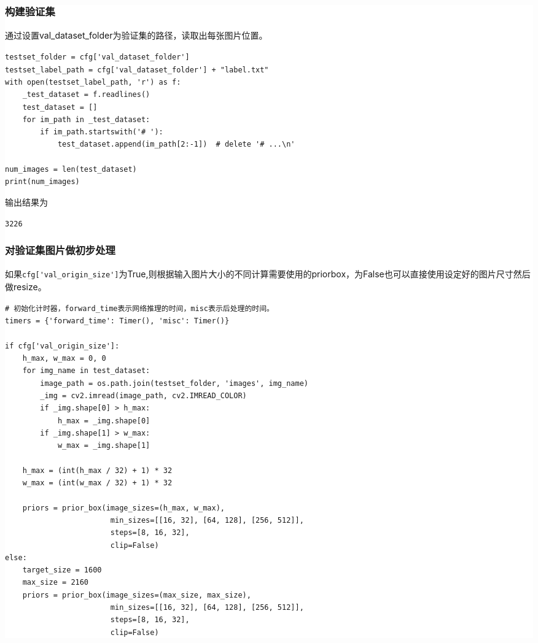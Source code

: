 ### 构建验证集
通过设置val_dataset_folder为验证集的路径，读取出每张图片位置。
```
testset_folder = cfg['val_dataset_folder']
testset_label_path = cfg['val_dataset_folder'] + "label.txt"
with open(testset_label_path, 'r') as f:
    _test_dataset = f.readlines()
    test_dataset = []
    for im_path in _test_dataset:
        if im_path.startswith('# '):
            test_dataset.append(im_path[2:-1])  # delete '# ...\n'

num_images = len(test_dataset)
print(num_images)
```
输出结果为
```
3226
```

### 对验证集图片做初步处理
如果`cfg['val_origin_size']`为True,则根据输入图片大小的不同计算需要使用的priorbox，为False也可以直接使用设定好的图片尺寸然后做resize。
```
# 初始化计时器，forward_time表示网络推理的时间，misc表示后处理的时间。
timers = {'forward_time': Timer(), 'misc': Timer()}

if cfg['val_origin_size']:
    h_max, w_max = 0, 0
    for img_name in test_dataset:
        image_path = os.path.join(testset_folder, 'images', img_name)
        _img = cv2.imread(image_path, cv2.IMREAD_COLOR)
        if _img.shape[0] > h_max:
            h_max = _img.shape[0]
        if _img.shape[1] > w_max:
            w_max = _img.shape[1]

    h_max = (int(h_max / 32) + 1) * 32
    w_max = (int(w_max / 32) + 1) * 32

    priors = prior_box(image_sizes=(h_max, w_max),
                        min_sizes=[[16, 32], [64, 128], [256, 512]],
                        steps=[8, 16, 32],
                        clip=False)
else:
    target_size = 1600
    max_size = 2160
    priors = prior_box(image_sizes=(max_size, max_size),
                        min_sizes=[[16, 32], [64, 128], [256, 512]],
                        steps=[8, 16, 32],
                        clip=False)
```
